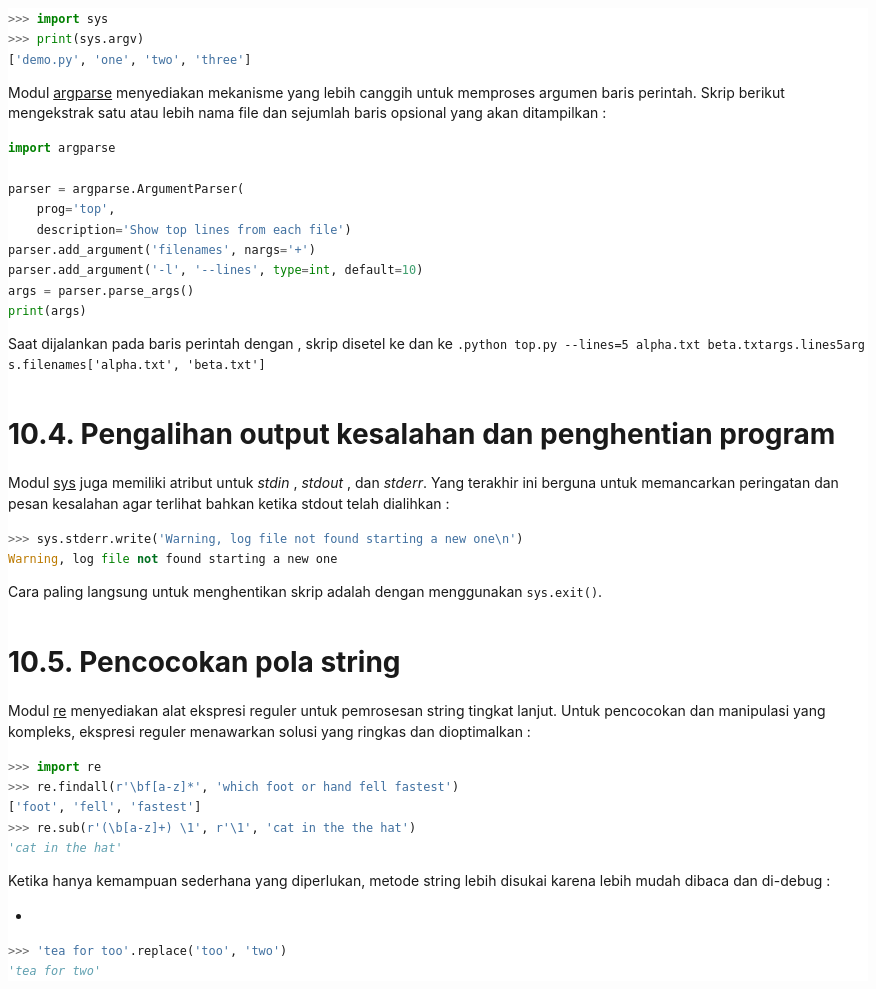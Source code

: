
```python
>>> import sys
>>> print(sys.argv)
['demo.py', 'one', 'two', 'three']
```
Modul [argparse](https://docs.python.org/3/library/argparse.html#module-argparse) menyediakan mekanisme yang lebih canggih untuk memproses argumen baris perintah. Skrip berikut mengekstrak satu atau lebih nama file dan sejumlah baris opsional yang akan ditampilkan :


```python
import argparse

parser = argparse.ArgumentParser(
    prog='top',
    description='Show top lines from each file')
parser.add_argument('filenames', nargs='+')
parser.add_argument('-l', '--lines', type=int, default=10)
args = parser.parse_args()
print(args)
```
Saat dijalankan pada baris perintah dengan , skrip disetel ke dan ke `.python top.py --lines=5 alpha.txt beta.txtargs.lines5args.filenames['alpha.txt', 'beta.txt']`

# 10.4. Pengalihan output kesalahan dan penghentian program
Modul [sys](https://docs.python.org/3/library/sys.html#module-sys) juga memiliki atribut untuk *stdin* , *stdout* , dan *stderr*. Yang terakhir ini berguna untuk memancarkan peringatan dan pesan kesalahan agar terlihat bahkan ketika stdout telah dialihkan :


```python
>>> sys.stderr.write('Warning, log file not found starting a new one\n')
Warning, log file not found starting a new one
```
Cara paling langsung untuk menghentikan skrip adalah dengan menggunakan `sys.exit()`.

# 10.5. Pencocokan pola string
Modul [re](https://docs.python.org/3/library/re.html#module-re) menyediakan alat ekspresi reguler untuk pemrosesan string tingkat lanjut. Untuk pencocokan dan manipulasi yang kompleks, ekspresi reguler menawarkan solusi yang ringkas dan dioptimalkan :


```python
>>> import re
>>> re.findall(r'\bf[a-z]*', 'which foot or hand fell fastest')
['foot', 'fell', 'fastest']
>>> re.sub(r'(\b[a-z]+) \1', r'\1', 'cat in the the hat')
'cat in the hat'
```
Ketika hanya kemampuan sederhana yang diperlukan, metode string lebih disukai karena lebih mudah dibaca dan di-debug :

*
```python
>>> 'tea for too'.replace('too', 'two')
'tea for two'
```
